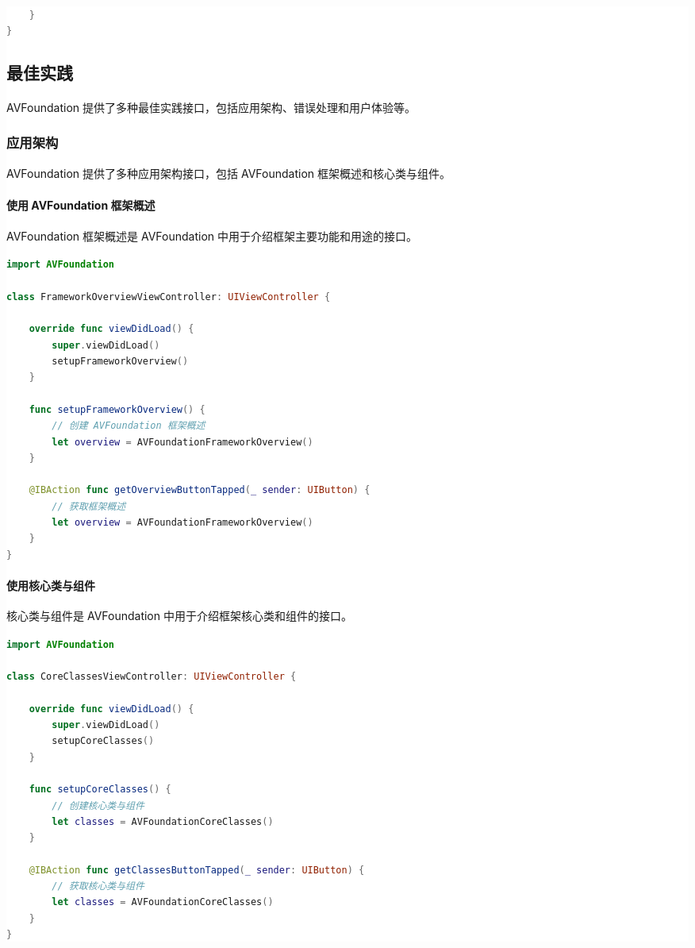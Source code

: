 ```swift
    }
}
```

## 最佳实践

AVFoundation 提供了多种最佳实践接口，包括应用架构、错误处理和用户体验等。

### 应用架构

AVFoundation 提供了多种应用架构接口，包括 AVFoundation 框架概述和核心类与组件。

#### 使用 AVFoundation 框架概述

AVFoundation 框架概述是 AVFoundation 中用于介绍框架主要功能和用途的接口。

```swift
import AVFoundation

class FrameworkOverviewViewController: UIViewController {
    
    override func viewDidLoad() {
        super.viewDidLoad()
        setupFrameworkOverview()
    }
    
    func setupFrameworkOverview() {
        // 创建 AVFoundation 框架概述
        let overview = AVFoundationFrameworkOverview()
    }
    
    @IBAction func getOverviewButtonTapped(_ sender: UIButton) {
        // 获取框架概述
        let overview = AVFoundationFrameworkOverview()
    }
}
```

#### 使用核心类与组件

核心类与组件是 AVFoundation 中用于介绍框架核心类和组件的接口。

```swift
import AVFoundation

class CoreClassesViewController: UIViewController {
    
    override func viewDidLoad() {
        super.viewDidLoad()
        setupCoreClasses()
    }
    
    func setupCoreClasses() {
        // 创建核心类与组件
        let classes = AVFoundationCoreClasses()
    }
    
    @IBAction func getClassesButtonTapped(_ sender: UIButton) {
        // 获取核心类与组件
        let classes = AVFoundationCoreClasses()
    }
}
```
